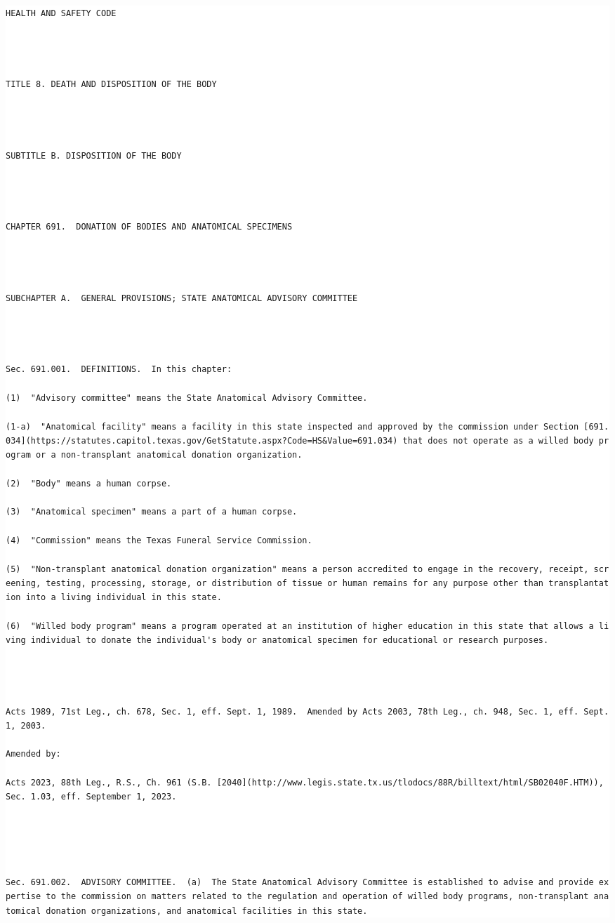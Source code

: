 ﻿
    
    
    	
    					
    
    
    HEALTH AND SAFETY CODE
    
      
    
    
    TITLE 8. DEATH AND DISPOSITION OF THE BODY
    
      
    
    
    SUBTITLE B. DISPOSITION OF THE BODY
    
      
    
    
    CHAPTER 691.  DONATION OF BODIES AND ANATOMICAL SPECIMENS
    
      
    
    
    SUBCHAPTER A.  GENERAL PROVISIONS; STATE ANATOMICAL ADVISORY COMMITTEE
    
      
    
    
    Sec. 691.001.  DEFINITIONS.  In this chapter:
    
    (1)  "Advisory committee" means the State Anatomical Advisory Committee.
    
    (1-a)  "Anatomical facility" means a facility in this state inspected and approved by the commission under Section [691.034](https://statutes.capitol.texas.gov/GetStatute.aspx?Code=HS&Value=691.034) that does not operate as a willed body program or a non-transplant anatomical donation organization.
    
    (2)  "Body" means a human corpse.
    
    (3)  "Anatomical specimen" means a part of a human corpse.
    
    (4)  "Commission" means the Texas Funeral Service Commission.
    
    (5)  "Non-transplant anatomical donation organization" means a person accredited to engage in the recovery, receipt, screening, testing, processing, storage, or distribution of tissue or human remains for any purpose other than transplantation into a living individual in this state.
    
    (6)  "Willed body program" means a program operated at an institution of higher education in this state that allows a living individual to donate the individual's body or anatomical specimen for educational or research purposes.
    
    
    
    
    Acts 1989, 71st Leg., ch. 678, Sec. 1, eff. Sept. 1, 1989.  Amended by Acts 2003, 78th Leg., ch. 948, Sec. 1, eff. Sept. 1, 2003.
    
    Amended by: 
    
    Acts 2023, 88th Leg., R.S., Ch. 961 (S.B. [2040](http://www.legis.state.tx.us/tlodocs/88R/billtext/html/SB02040F.HTM)), Sec. 1.03, eff. September 1, 2023.
    
    
    
    
    
    Sec. 691.002.  ADVISORY COMMITTEE.  (a)  The State Anatomical Advisory Committee is established to advise and provide expertise to the commission on matters related to the regulation and operation of willed body programs, non-transplant anatomical donation organizations, and anatomical facilities in this state.
    